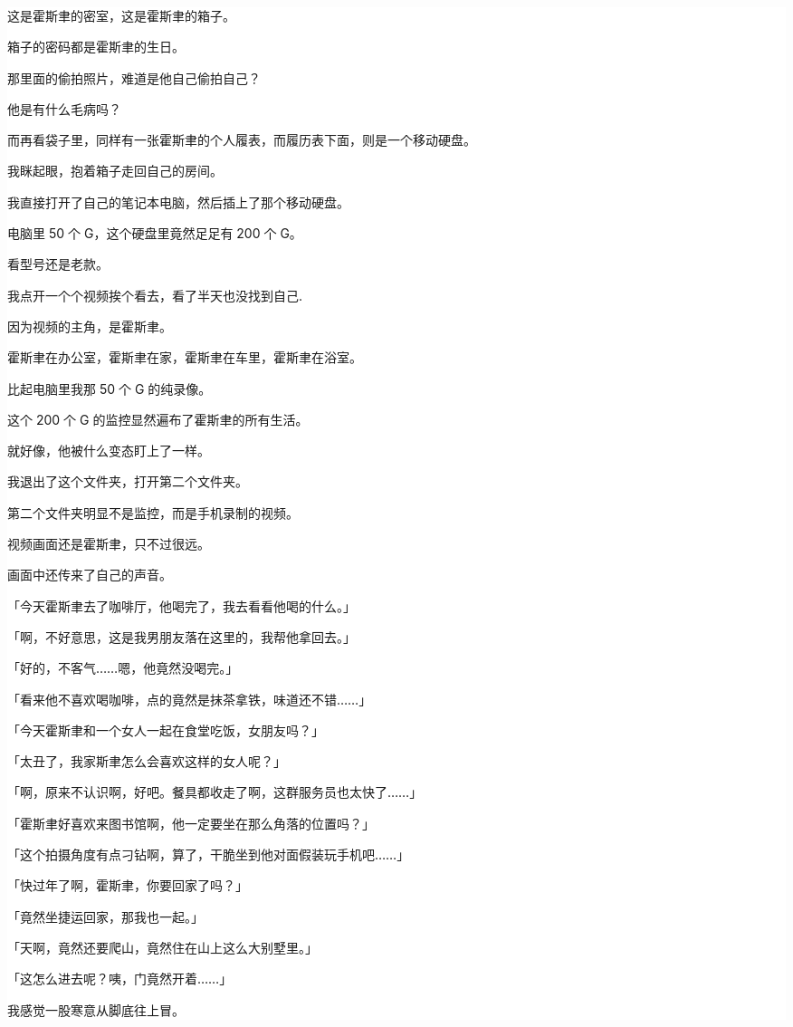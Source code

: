 这是霍斯聿的密室，这是霍斯聿的箱子。

箱子的密码都是霍斯聿的⽣日。

那里面的偷拍照片，难道是他自己偷拍自己？

他是有什么毛病吗？

而再看袋子里，同样有⼀张霍斯聿的个⼈履表，而履历表下面，则是⼀个移动硬盘。

我眯起眼，抱着箱子走回自己的房间。

我直接打开了自己的笔记本电脑，然后插上了那个移动硬盘。

电脑里 50 个 G，这个硬盘里竟然足足有 200 个 G。

看型号还是老款。

我点开⼀个个视频挨个看去，看了半天也没找到自己.

因为视频的主角，是霍斯聿。

霍斯聿在办公室，霍斯聿在家，霍斯聿在车里，霍斯聿在浴室。

比起电脑里我那 50 个 G 的纯录像。

这个 200 个 G 的监控显然遍布了霍斯聿的所有⽣活。

就好像，他被什么变态盯上了⼀样。

我退出了这个文件夹，打开第二个文件夹。

第二个文件夹明显不是监控，而是手机录制的视频。

视频画面还是霍斯聿，只不过很远。

画面中还传来了自己的声音。

「今天霍斯聿去了咖啡厅，他喝完了，我去看看他喝的什么。」

「啊，不好意思，这是我男朋友落在这里的，我帮他拿回去。」

「好的，不客气……嗯，他竟然没喝完。」

「看来他不喜欢喝咖啡，点的竟然是抹茶拿铁，味道还不错……」

「今天霍斯聿和⼀个女⼈⼀起在食堂吃饭，女朋友吗？」

「太丑了，我家斯聿怎么会喜欢这样的女⼈呢？」

「啊，原来不认识啊，好吧。餐具都收走了啊，这群服务员也太快了……」

「霍斯聿好喜欢来图书馆啊，他⼀定要坐在那么角落的位置吗？」

「这个拍摄角度有点刁钻啊，算了，干脆坐到他对面假装玩手机吧……」

「快过年了啊，霍斯聿，你要回家了吗？」

「竟然坐捷运回家，那我也⼀起。」

「天啊，竟然还要爬山，竟然住在山上这么⼤别墅里。」

「这怎么进去呢？咦，门竟然开着……」

我感觉⼀股寒意从脚底往上冒。
